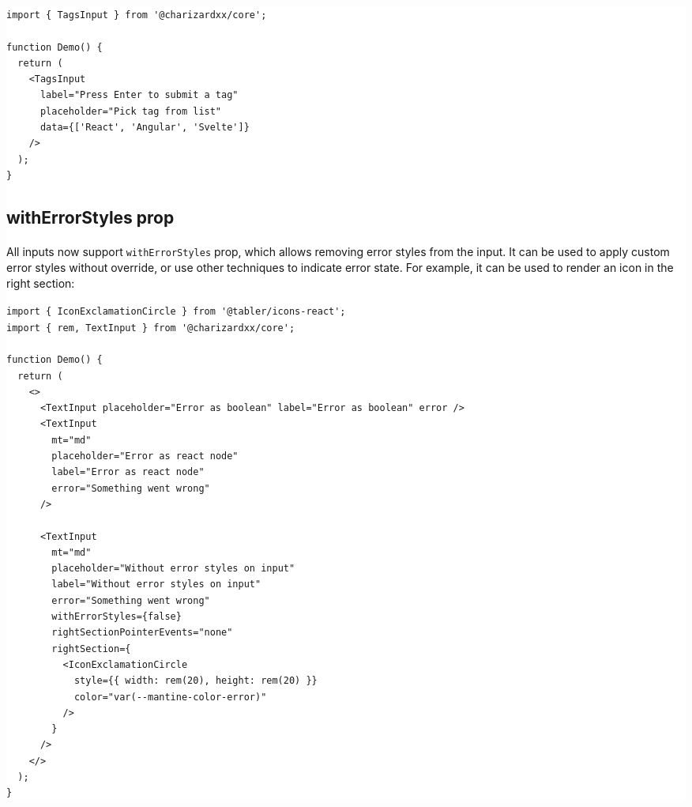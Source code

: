 ```tsx
import { TagsInput } from '@charizardxx/core';

function Demo() {
  return (
    <TagsInput
      label="Press Enter to submit a tag"
      placeholder="Pick tag from list"
      data={['React', 'Angular', 'Svelte']}
    />
  );
}
```

## withErrorStyles prop

All inputs now support `withErrorStyles` prop, which allows removing error styles from the input.
It can be used to apply custom error styles without override, or use other techniques to
indicate error state. For example, it can be used to render an icon in the right section:

```tsx
import { IconExclamationCircle } from '@tabler/icons-react';
import { rem, TextInput } from '@charizardxx/core';

function Demo() {
  return (
    <>
      <TextInput placeholder="Error as boolean" label="Error as boolean" error />
      <TextInput
        mt="md"
        placeholder="Error as react node"
        label="Error as react node"
        error="Something went wrong"
      />

      <TextInput
        mt="md"
        placeholder="Without error styles on input"
        label="Without error styles on input"
        error="Something went wrong"
        withErrorStyles={false}
        rightSectionPointerEvents="none"
        rightSection={
          <IconExclamationCircle
            style={{ width: rem(20), height: rem(20) }}
            color="var(--mantine-color-error)"
          />
        }
      />
    </>
  );
}
```
